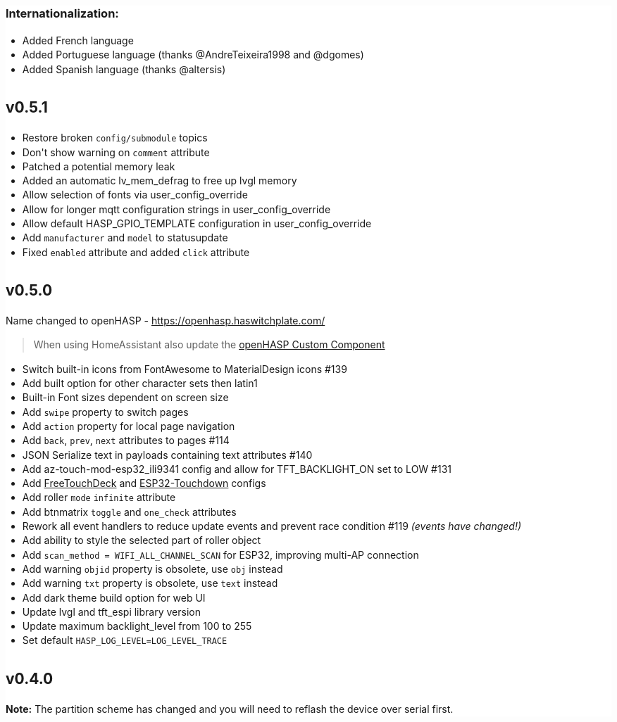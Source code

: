 ### Internationalization:
- Added French language
- Added Portuguese language (thanks @AndreTeixeira1998 and @dgomes)
- Added Spanish language (thanks @altersis)

## v0.5.1

- Restore broken `config/submodule` topics
- Don't show warning on `comment` attribute
- Patched a potential memory leak
- Added an automatic lv_mem_defrag to free up lvgl memory
- Allow selection of fonts via user_config_override
- Allow for longer mqtt configuration strings in user_config_override
- Allow default HASP_GPIO_TEMPLATE configuration in user_config_override
- Add `manufacturer` and `model` to statusupdate
- Fixed `enabled` attribute and added `click` attribute

## v0.5.0

Name changed to openHASP - https://openhasp.haswitchplate.com/
> When using HomeAssistant also update the [openHASP Custom Component](https://github.com/HASwitchPlate/openHASP-custom-component/releases/tag/0.5.0)

- Switch built-in icons from FontAwesome to MaterialDesign icons #139
- Add built option for other character sets then latin1
- Built-in Font sizes dependent on screen size
- Add `swipe` property to switch pages
- Add `action` property for local page navigation
- Add `back`, `prev`, `next` attributes to pages #114
- JSON Serialize text in payloads containing text attributes #140
- Add az-touch-mod-esp32_ili9341 config and allow for TFT_BACKLIGHT_ON set to LOW #131
- Add [FreeTouchDeck](https://openhasp.haswitchplate.com/0.5/#devices/freetouchdeck/) and [ESP32-Touchdown](https://openhasp.haswitchplate.com/0.5/#devices/esp32-touchdown/) configs
- Add roller `mode` `infinite` attribute
- Add btnmatrix `toggle` and `one_check` attributes
- Rework all event handlers to reduce update events and prevent race condition #119 *(events have changed!)*
- Add ability to style the selected part of roller object
- Add `scan_method = WIFI_ALL_CHANNEL_SCAN` for ESP32, improving multi-AP connection
- Add warning `objid` property is obsolete, use `obj` instead
- Add warning `txt` property is obsolete, use `text` instead
- Add dark theme build option for web UI
- Update lvgl and tft_espi library version
- Update maximum backlight_level from 100 to 255
- Set default `HASP_LOG_LEVEL=LOG_LEVEL_TRACE`

## v0.4.0

**Note:** The partition scheme has changed and you will need to reflash the device over serial first.
